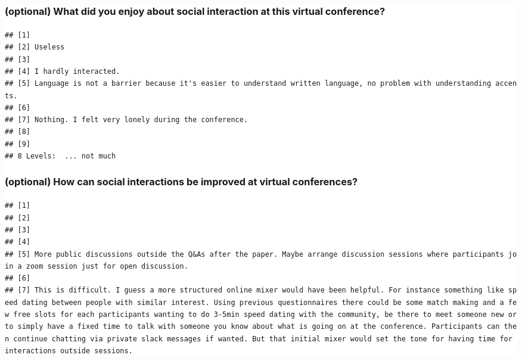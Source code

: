 ### (optional) What did you enjoy about social interaction at this virtual conference?

    ## [1]                                                                                                                      
    ## [2] Useless                                                                                                              
    ## [3]                                                                                                                      
    ## [4] I hardly interacted.                                                                                                 
    ## [5] Language is not a barrier because it's easier to understand written language, no problem with understanding accents. 
    ## [6]                                                                                                                      
    ## [7] Nothing. I felt very lonely during the conference.                                                                   
    ## [8]                                                                                                                      
    ## [9]                                                                                                                      
    ## 8 Levels:  ... not much

### (optional) How can social interactions be improved at virtual conferences?

    ## [1]                                                                                                                                                                                                                                                                                                                                                                                                                                                                                                                                                                                                                                                  
    ## [2]                                                                                                                                                                                                                                                                                                                                                                                                                                                                                                                                                                                                                                                  
    ## [3]                                                                                                                                                                                                                                                                                                                                                                                                                                                                                                                                                                                                                                                  
    ## [4]                                                                                                                                                                                                                                                                                                                                                                                                                                                                                                                                                                                                                                                  
    ## [5] More public discussions outside the Q&As after the paper. Maybe arrange discussion sessions where participants join a zoom session just for open discussion.                                                                                                                                                                                                                                                                                                                                                                                                                                                                                     
    ## [6]                                                                                                                                                                                                                                                                                                                                                                                                                                                                                                                                                                                                                                                  
    ## [7] This is difficult. I guess a more structured online mixer would have been helpful. For instance something like speed dating between people with similar interest. Using previous questionnaires there could be some match making and a few free slots for each participants wanting to do 3-5min speed dating with the community, be there to meet someone new or to simply have a fixed time to talk with someone you know about what is going on at the conference. Participants can then continue chatting via private slack messages if wanted. But that initial mixer would set the tone for having time for interactions outside sessions. 